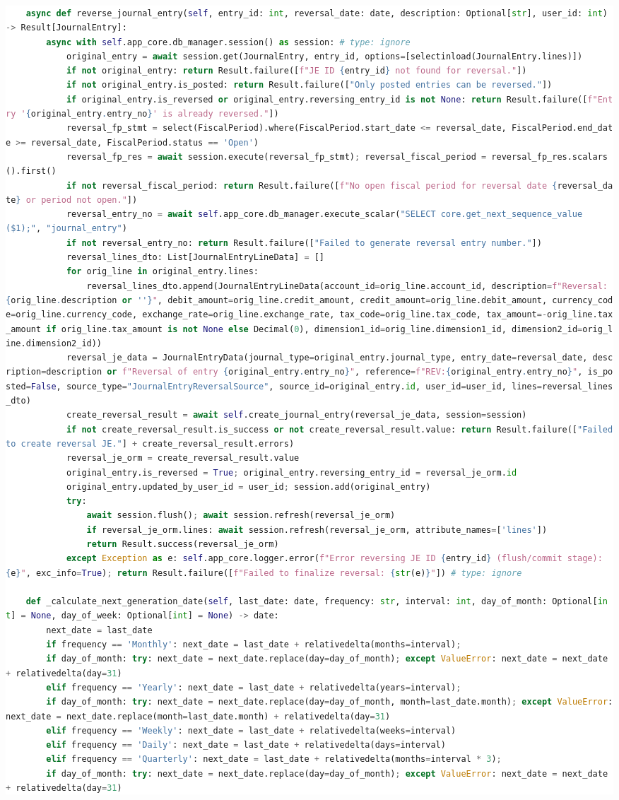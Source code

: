 ```python
    async def reverse_journal_entry(self, entry_id: int, reversal_date: date, description: Optional[str], user_id: int) -> Result[JournalEntry]:
        async with self.app_core.db_manager.session() as session: # type: ignore
            original_entry = await session.get(JournalEntry, entry_id, options=[selectinload(JournalEntry.lines)])
            if not original_entry: return Result.failure([f"JE ID {entry_id} not found for reversal."])
            if not original_entry.is_posted: return Result.failure(["Only posted entries can be reversed."])
            if original_entry.is_reversed or original_entry.reversing_entry_id is not None: return Result.failure([f"Entry '{original_entry.entry_no}' is already reversed."])
            reversal_fp_stmt = select(FiscalPeriod).where(FiscalPeriod.start_date <= reversal_date, FiscalPeriod.end_date >= reversal_date, FiscalPeriod.status == 'Open')
            reversal_fp_res = await session.execute(reversal_fp_stmt); reversal_fiscal_period = reversal_fp_res.scalars().first()
            if not reversal_fiscal_period: return Result.failure([f"No open fiscal period for reversal date {reversal_date} or period not open."])
            reversal_entry_no = await self.app_core.db_manager.execute_scalar("SELECT core.get_next_sequence_value($1);", "journal_entry")
            if not reversal_entry_no: return Result.failure(["Failed to generate reversal entry number."])
            reversal_lines_dto: List[JournalEntryLineData] = []
            for orig_line in original_entry.lines:
                reversal_lines_dto.append(JournalEntryLineData(account_id=orig_line.account_id, description=f"Reversal: {orig_line.description or ''}", debit_amount=orig_line.credit_amount, credit_amount=orig_line.debit_amount, currency_code=orig_line.currency_code, exchange_rate=orig_line.exchange_rate, tax_code=orig_line.tax_code, tax_amount=-orig_line.tax_amount if orig_line.tax_amount is not None else Decimal(0), dimension1_id=orig_line.dimension1_id, dimension2_id=orig_line.dimension2_id))
            reversal_je_data = JournalEntryData(journal_type=original_entry.journal_type, entry_date=reversal_date, description=description or f"Reversal of entry {original_entry.entry_no}", reference=f"REV:{original_entry.entry_no}", is_posted=False, source_type="JournalEntryReversalSource", source_id=original_entry.id, user_id=user_id, lines=reversal_lines_dto)
            create_reversal_result = await self.create_journal_entry(reversal_je_data, session=session)
            if not create_reversal_result.is_success or not create_reversal_result.value: return Result.failure(["Failed to create reversal JE."] + create_reversal_result.errors)
            reversal_je_orm = create_reversal_result.value
            original_entry.is_reversed = True; original_entry.reversing_entry_id = reversal_je_orm.id
            original_entry.updated_by_user_id = user_id; session.add(original_entry)
            try:
                await session.flush(); await session.refresh(reversal_je_orm)
                if reversal_je_orm.lines: await session.refresh(reversal_je_orm, attribute_names=['lines'])
                return Result.success(reversal_je_orm)
            except Exception as e: self.app_core.logger.error(f"Error reversing JE ID {entry_id} (flush/commit stage): {e}", exc_info=True); return Result.failure([f"Failed to finalize reversal: {str(e)}"]) # type: ignore

    def _calculate_next_generation_date(self, last_date: date, frequency: str, interval: int, day_of_month: Optional[int] = None, day_of_week: Optional[int] = None) -> date:
        next_date = last_date
        if frequency == 'Monthly': next_date = last_date + relativedelta(months=interval);
        if day_of_month: try: next_date = next_date.replace(day=day_of_month); except ValueError: next_date = next_date + relativedelta(day=31) 
        elif frequency == 'Yearly': next_date = last_date + relativedelta(years=interval);
        if day_of_month: try: next_date = next_date.replace(day=day_of_month, month=last_date.month); except ValueError: next_date = next_date.replace(month=last_date.month) + relativedelta(day=31)
        elif frequency == 'Weekly': next_date = last_date + relativedelta(weeks=interval)
        elif frequency == 'Daily': next_date = last_date + relativedelta(days=interval)
        elif frequency == 'Quarterly': next_date = last_date + relativedelta(months=interval * 3);
        if day_of_month: try: next_date = next_date.replace(day=day_of_month); except ValueError: next_date = next_date + relativedelta(day=31)
```
